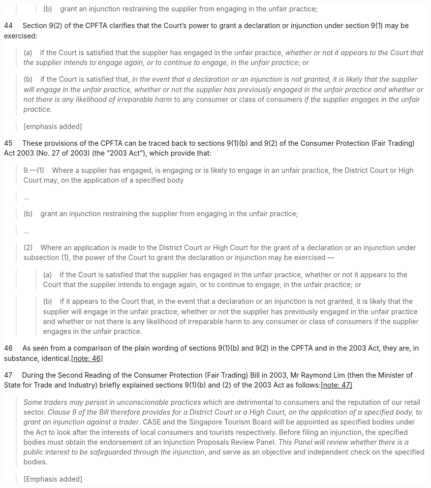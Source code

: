 >> (b)    grant an injunction restraining the supplier from engaging in the unfair practice;

44     Section 9(2) of the CPFTA clarifies that the Court’s power to grant a declaration or injunction under section 9(1) may be exercised:

> (a)    if the Court is satisfied that the supplier has engaged in the unfair practice, _whether or not it appears to the Court that the supplier intends to engage again, or to continue to engage, in the unfair practice_; or

> (b)    if the Court is satisfied that, _in the event that a declaration or an injunction is not granted, it is likely that the supplier will engage in the unfair practice, whether or not the supplier has previously engaged in the unfair practice and whether or not there is any likelihood of irreparable harm_ to any consumer or class of consumers _if the supplier engages in the unfair practice._

> \[emphasis added\]

45     These provisions of the CPFTA can be traced back to sections 9(1)(b) and 9(2) of the Consumer Protection (Fair Trading) Act 2003 (No. 27 of 2003) (the “2003 Act”), which provide that:

> 9.—(1)    Where a supplier has engaged, is engaging or is likely to engage in an unfair practice, the District Court or High Court may, on the application of a specified body

> …

> (b)    grant an injunction restraining the supplier from engaging in the unfair practice;

> …

> (2)    Where an application is made to the District Court or High Court for the grant of a declaration or an injunction under subsection (1), the power of the Court to grant the declaration or injunction may be exercised —

>> (a)    if the Court is satisfied that the supplier has engaged in the unfair practice, whether or not it appears to the Court that the supplier intends to engage again, or to continue to engage, in the unfair practice; or

>> (b)    if it appears to the Court that, in the event that a declaration or an injunction is not granted, it is likely that the supplier will engage in the unfair practice, whether or not the supplier has previously engaged in the unfair practice and whether or not there is any likelihood of irreparable harm to any consumer or class of consumers if the supplier engages in the unfair practice.

46     As seen from a comparison of the plain wording of sections 9(1)(b) and 9(2) in the CPFTA and in the 2003 Act, they are, in substance, identical.[\[note: 46\]](#Ftn_46)

47     During the Second Reading of the Consumer Protection (Fair Trading) Bill in 2003, Mr Raymond Lim (then the Minister of State for Trade and Industry) briefly explained sections 9(1)(b) and (2) of the 2003 Act as follows:[\[note: 47\]](#Ftn_47)

> _Some traders may persist in unconscionable practices_ which are detrimental to consumers and the reputation of our retail sector. _Clause 9 of the Bill therefore provides for a District Court or a High Court, on the application of a specified body, to grant an injunction against a trader_. CASE and the Singapore Tourism Board will be appointed as specified bodies under the Act to look after the interests of local consumers and tourists respectively. Before filing an injunction, the specified bodies must obtain the endorsement of an Injunction Proposals Review Panel. _This Panel will review whether there is a public interest to be safeguarded through the injunction_, and serve as an objective and independent check on the specified bodies.

> \[Emphasis added\]


[^2]: There is at least one previous instance where the plaintiff sought final injunctions and accompanying orders from the Singapore Courts in relation to unfair practices committed by an e-commerce retailer: see the plaintiff’s publication _In the Act, Issue 5, October 2019 – January 2020_, at pp. 3 – 4
[^3]: Mr Xie’s 1st affidavits in OSS 285 and OSS 286 at \[9\]
[^4]: Mr Xie’s 1st affidavits in OSS 285 and OSS 286 at \[10\]
[^5]: Hereinafter defined as “Ms Cai’s 1st affidavit” and “Mr Xie’s 1st affidavit in OSS 285”
[^6]: Hereinafter defined as “Ms Cai’s 2nd affidavit” and “Mr Xie’s 2nd affidavit in OSS 285”
[^7]: Hereinafter defined as “Ms Cai’s 3rd affidavit” and “Mr Xie’s 3rd affidavit in OSS 285”
[^8]: Hereinafter defined as Ms Tan’s 1st and 2nd affidavits respectively
[^9]: Hereinafter defined as Mr Xie’s 1st and 2nd affidavits in OSS 286 respectively
[^10]: Ms Cai’s 1st affidavit at \[4\] – \[15\], \[31\] – \[33\]
[^11]: Ms Tan’s 1st affidavit at \[4\] – \[29\]
[^12]: Ms Cai’s 1st affidavit at \[16\] – \[19\], \[34\]; Ms Tan’s 1st affidavit at \[33\] – \[39\]
[^13]: Mr Xie’s 1st affidavit in OSS 285 at \[32\] – \[50\]; Mr Xie’s 1st affidavit in OSS 286 at \[31\] – \[51\]
[^14]: Ms Cai’s 1st affidavit at \[26\] – \[30\]
[^15]: Ms Tan’s 1st affidavit at \[40\] – \[65\]
[^16]: Plaintiff’s Written Submissions in OSS 285 dated 7 June 2022 (“OSS 285 PWS”) at \[52\] – \[57\]; Plaintiff’s Written Submissions in OSS 286 dated 7 June 2022 (“OSS 286 PWS”) at \[54\] – \[59\]
[^17]: OSS 285 PWS at \[58\] – \[82\]; OSS 286 PWS at \[60\] – \[83\]
[^18]: This was orally submitted by counsel for the plaintiff, Mr Kenny Chooi (“Mr Chooi”), at the hearings on 21 June 2022 and 19 July 2022
[^19]: OSS 285 PWS at \[85\]; OSS 286 PWS at \[85\]
[^20]: Hereinafter defined as “Ms Chen’s affidavit”, “Ms Lai’s affidavit” and “Mr Cheng’s affidavit in OSS 285”
[^21]: Hereinafter defined as “Ms Chong’s affidavit” and “Mr Cheng’s affidavit in OSS 286”
[^22]: Ms Chen’s affidavit at \[6\] – \[11\], \[13\]; Ms Lai’s affidavit at \[5(a)\]
[^23]: Ms Chong’s affidavit at \[4\], \[5\], \[16\]
[^24]: Ms Chong’s affidavit at \[9\] – \[11\], \[13\], \[16\]
[^25]: This was orally submitted by counsel for the defendants, Mr Kelvin Tan (“Mr Tan”), at the hearing on 19 July 2022.
[^26]: Mr Cheng’s affidavit in OSS 285 at \[4\]; Mr Cheng’s affidavit in OSS 286 at \[4\]
[^27]: Mr Cheng’s affidavit in OSS 285 at \[5\] – \[6\]; Mr Cheng’s affidavit in OSS 285 at \[5\] – \[6\]
[^28]: Mr Cheng’s affidavit in OSS 285 at \[8\] which, by the consent of all parties, was admitted into evidence as \[11\] of Mr Cheng’s affidavit in OSS 286
[^29]: Defendants’ Written Submissions dated 8 June 2022 (“DWS”) at \[15\]
[^30]: Defendants’ Written Submissions dated 8 June 2022 (“DWS”) at \[15\]
[^31]: DWS at \[16\]
[^32]: This was orally submitted by Mr Tan at the hearing on 19 July 2022.
[^33]: Ms Cai’s 1st affidavit at \[6\], \[7\], \[9\], \[10\] and \[11\]
[^34]: Ms Cai’s 2nd affidavit at p. 19
[^35]: Ms Cai’s 2nd affidavit at p. 15
[^36]: Mr Xie’s 1st affidavit in OSS 285 at \[32\], \[34\], \[36(1)-(5)\] and \[37(4)\]; Ms Lai’s affidavit at \[5(c)\]
[^37]: Mr Xie’s 1st affidavit in OSS 285 at \[36(2)\], \[37(4)\], \[46\] and \[47\]
[^38]: Ms Cai’s 1st affidavit at \[32\] – \[33\]
[^39]: Ms Chong’s affidavit at \[4\], \[16\]
[^40]: Ms Tan’s 1st affidavit at \[18\]
[^41]: Mr Cheng’s affidavit in OSS 286 at \[11\]
[^42]: Mr Xie’s 1st affidavit in OSS 286 at \[59\]
[^43]: Ms Tan’s 1st affidavit at \[4\]
[^44]: Ms Tan’s 1st affidavit at p. 18; Ms Tan’s 2nd affidavit at \[12(7)\]
[^45]: Ms Tan’s 1st affidavit at \[42\] – \[57\]
[^46]: There are only two minor differences in the wording of these two sets of provisions, which are inconsequential to my decision. _First_, section 9(1) of the CPFTA uses the term “General Division of the High Court” whereas section 9(1) of the 2003 Act uses the term “High Court”. _Second_, section 9(2) of the CPFTA uses the phrase “the District Court or General Division of the High Court”, whereas section 9(2) of the 2003 Act simply refers to “the Court”.
[^47]: _Singapore Parliamentary Debates, Official Report _(10 November 2003), vol 76 at col 3354 (Mr Raymond Lim Siang Kiat, Minister of State for Trade and Industry)
[^48]: The Table of Derivations in the Consumer Protection (Fair Trading) Bill 2003
[^49]: During the Second Reading of Victoria’s Fair Trading Bill 1999 on 25 March 1999, Mrs Wade (then the Victorian Minister for Fair Trading) explained that “_In pursuit of uniform fair trading legislation across Australia, drafting of the provisions in the Fair Trading Bill has been modelled where possible on the relevant provisions of the \[commonwealth’s\] Trade Practices Act \[1974\]_”. See also _Blackman and others v Gant & another_ <span class="citation">\[2010\] VSC 229</span> at \[157\]
[^50]: Lockhart J’s judgment in _ICI_ at \[23\]
[^51]: Lockhart J’s judgment in _ICI_ at \[28\]
[^52]: Lockhart J’s judgment in _ICI_ at \[30\]
[^53]: French J’s judgment in _ICI_ at \[3\]
[^54]: Lockhart J’s judgment in _ICI_ at \[22\], citing _Re Trade Practices Commission v Mobil Oil Australia Limited_ (1984) 4 FCR 296 at 300
[^55]: Lockhart J’s judgment in _ICI_ at \[32\]
[^56]: Lockhart J’s judgment in _ICI_ at \[30\]
[^57]: The maximum penalty is 10,000 penalty units. Under s 4AA(1) of the Crimes Act 1914, 1 penalty unit is equivalent to AUD 210
[^58]: See section 75AZC(g) and (j) of the TPA; section 151(1)(i) and (l) of the CCA
[^59]: See sections 76E, 76F and 77 of the TPA; sections 224 and 228 of the CCA
[^60]: See section 86C of the TPA; section 246 of the CCA
[^61]: See the definition of “community service order” in section 86C(4) of the TPA. See also section 246(2)(a) of the CCA read with the Note at the end of section 246(2)
[^62]: See the definition of “probation order” in section 86C(4) of the TPA. See also section 246(2)(b)(i) and (ii) of the CCA
[^63]: See section 87B of the TPA; section 218 of the CCA
[^64]: _Singapore Parliamentary Debates, Official Report _(13 September 2016), vol 94, from 4.15pm – 4.30pm and 6.26pm – 6.58pm (Dr Koh Poh Koon, Minister of State for Trade and Industry)
[^65]: The CPFTA merely defines what an unfair practice is: see section 4 of the CPFTA
[^66]: See section 8 of the CPFTA. The VCA will include an undertaking that the supplier will not engage in the unfair practice which it is reasonably believed to have engaged, is engaging, or is likely to engage in: see section 8(2)(b) of the CPFTA
[^67]: Except the type of accompanying order available under section 9(4)(g) of the CPFTA
[^68]: _Singapore Parliamentary Debates, Official Report _(13 September 2016), vol 94, from 4.15pm – 4.30pm (Dr Koh Poh Koon, Minister of State for Trade and Industry)
[^69]: Mr Xie’s 3rd affidavit in OSS 285 at \[7\] – \[14\]
[^70]: Ms Cai’s 1st affidavit at p. 10; Ms Tan’s 1st affidavit at pp. 18 – 19
[^71]: Ms Chen’s witness statement filed in the SCT Proceedings at \[9\] (see Ms Cai’s 2nd affidavit at p. 15); Nail Palace’s email replies to Ms Cai on 3 and 8 September 2020 (see Ms Cai’s 3rd affidavit at pp. 10 and 12); Nail Palace BPP’s Arguments for Claim/Defence at \[1\] – \[2\] (see Ms Cai’s 3rd affidavit at p. 20); Nail Palace SM’s email replies to CASE on 26 December 2019 and 17 January 2020 (see Mr Cheng’s affidavit in OSS 286 at pp. 51 and 56)
[^72]: Mr Cheng’s affidavit in OSS 285 at p. 15
[^73]: Mr Cheng’s affidavit in OSS 285 at p. 15
[^74]: Mr Cheng’s affidavit in OSS 286 at pp. 22 – 23 and 51 (see Nail Palace’s email to CASE on 26 December 2019 and 17 January 2020)
[^75]: Ms Cai’s witness statement filed in the SCT Proceedings at \[32\] – \[33\] (see Ms Cai’s 2nd affidavit at p. 20); Ms Cai’s 3rd affidavit at \[7\]
[^76]: Nail Palace’s email replies to Ms Cai on 3 and 8 September 2020 (see Ms Cai’s 3rd affidavit at pp. 10, 12 and 13)
[^77]: Ms Cai’s email to Nail Palace on 14 September 2020 (see Ms Cai’s 3rd affidavit at p. 13); \[15\] of Ms Chen’s witness statement filed in the SCT Proceedings (see Ms Cai’s 2nd affidavit at p. 16)
[^78]: Ms Cai’s 1st affidavit at \[24\] – \[25\]
[^79]: Ms Chen’s witness statement filed in the SCT Proceedings at \[9\] (see Ms Cai’s 2nd affidavit at p. 15); Nail Palace BPP’s Arguments for Claim/Defence at \[1\] – \[2\] (see Ms Cai’s 3rd affidavit at p. 20)
[^80]: Ms Cai’s email exchanges with Nail Palace from 14 to 18 January 2021 (see Ms Cai’s 3rd affidavit at pp. 15 – 17)
[^81]: Ms Chen’s witness statement filed in the SCT Proceedings at \[9\] (see Ms Cai’s 2nd affidavit at p. 15)
[^82]: Ms Tan’s 1st affidavit at \[70\]
[^83]: See the email exchanges between CASE and Nail Palace in pp. 51 – 60 of Mr Cheng’s affidavit in OSS 286
[^84]: See CASE’s email exchanges with Nail Palace at pp. 51 – 52 and 54 – 55 of Mr Cheng’s affidavit in OSS 286
[^85]: See CASE’s email exchanges with Nail Palace at pp. 51 – 53 of Mr Cheng’s affidavit in OSS 286
[^86]: To be clear, it is 10 years counting from the date of issuance of the accompanying order which had been breached